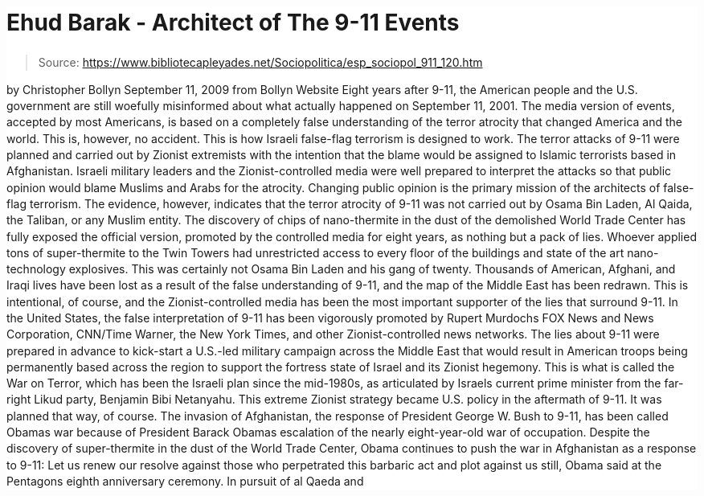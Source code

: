 # Ehud Barak - Architect of The 9-11 Events

> Source: https://www.bibliotecapleyades.net/Sociopolitica/esp_sociopol_911_120.htm

by Christopher Bollyn
September 11, 2009
from
Bollyn Website
Eight years after 9-11, the American people and
the U.S. government are still woefully misinformed about what actually
happened on September 11, 2001. The media version of events, accepted by
most Americans, is based on a completely false understanding of the terror
atrocity that changed America and the world. This is, however, no
accident.
This is how Israeli false-flag terrorism is
designed to work.
The terror attacks of 9-11 were planned and carried out by Zionist
extremists with the intention that the blame would be assigned to Islamic
terrorists based in Afghanistan. Israeli military leaders and the
Zionist-controlled media were well prepared to interpret the attacks so that
public opinion would blame Muslims and Arabs for the atrocity.
Changing public opinion is the primary mission
of the architects of false-flag terrorism.
The evidence, however, indicates that the terror atrocity of 9-11 was not
carried out by Osama Bin Laden, Al Qaida, the Taliban, or any Muslim entity.
The discovery of chips of nano-thermite in the dust of the demolished World
Trade Center has fully exposed the official version, promoted by the
controlled media for eight years, as nothing but a pack of lies.
Whoever applied tons of super-thermite to the
Twin Towers had unrestricted access to every floor of the buildings and
state of the art nano-technology explosives. This was certainly not Osama
Bin Laden and his gang of twenty.
Thousands of American, Afghani, and Iraqi lives have been lost as a result
of the false understanding of 9-11, and the map of the Middle East has been
redrawn.
This is intentional, of course, and the
Zionist-controlled media has been the most important supporter of the lies
that surround 9-11. In the United States, the false interpretation of 9-11
has been vigorously promoted by Rupert Murdochs FOX News
and News Corporation, CNN/Time Warner, the New York
Times, and other Zionist-controlled
news networks.
The lies about 9-11 were prepared in advance to kick-start a
U.S.-led military campaign across the Middle East that would result in
American troops being permanently based across the region to support the
fortress state of Israel and its Zionist hegemony. This is what is called
the War
on Terror, which has been the Israeli plan since the mid-1980s,
as articulated by Israels current prime minister from the far-right Likud
party, Benjamin Bibi Netanyahu. This extreme Zionist
strategy became U.S. policy in the aftermath of 9-11.
It was planned that way, of course.
The invasion of Afghanistan, the response of President
George W. Bush to 9-11, has been called Obamas war because
of President Barack Obamas escalation of the nearly eight-year-old war of
occupation.
Despite the
discovery of super-thermite in the dust of the World
Trade Center, Obama continues to push the war in Afghanistan as a
response to 9-11:
Let us renew our resolve against those who
perpetrated this barbaric act and plot against us still, Obama said at
the Pentagons eighth anniversary ceremony. In pursuit of al Qaeda and